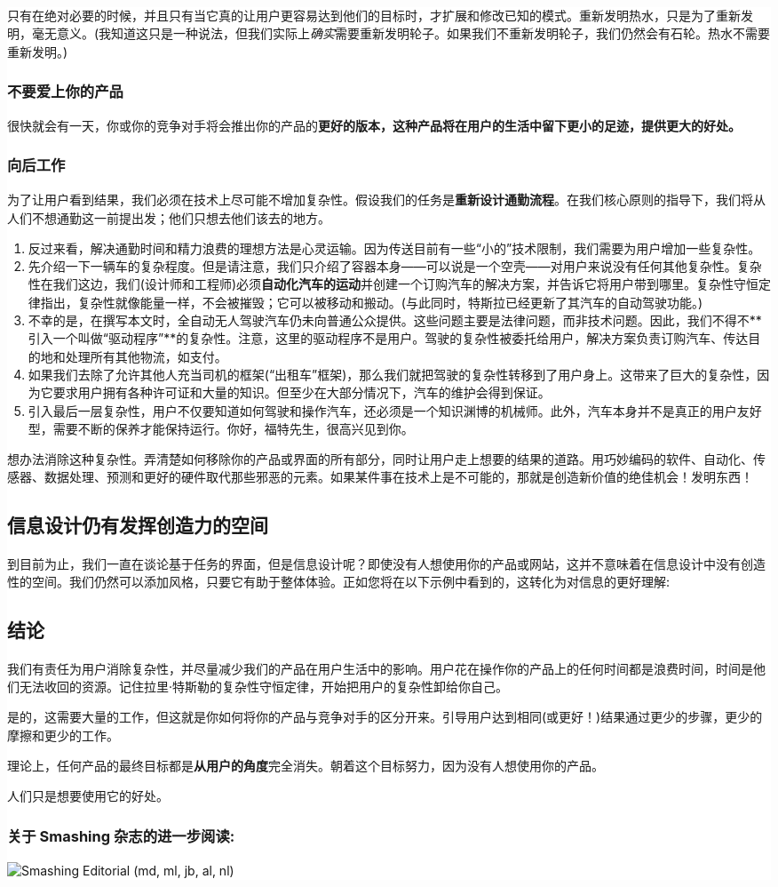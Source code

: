 只有在绝对必要的时候，并且只有当它真的让用户更容易达到他们的目标时，才扩展和修改已知的模式。重新发明热水，只是为了重新发明，毫无意义。(我知道这只是一种说法，但我们实际上*确实*需要重新发明轮子。如果我们不重新发明轮子，我们仍然会有石轮。热水不需要重新发明。)

### 不要爱上你的产品

很快就会有一天，你或你的竞争对手将会推出你的产品的**更好的版本，这种产品将在用户的生活中留下更小的足迹，提供更大的好处。**

### 向后工作

为了让用户看到结果，我们必须在技术上尽可能不增加复杂性。假设我们的任务是**重新设计通勤流程**。在我们核心原则的指导下，我们将从人们不想通勤这一前提出发；他们只想去他们该去的地方。

1.  反过来看，解决通勤时间和精力浪费的理想方法是心灵运输。因为传送目前有一些“小的”技术限制，我们需要为用户增加一些复杂性。
2.  先介绍一下一辆车的复杂程度。但是请注意，我们只介绍了容器本身——可以说是一个空壳——对用户来说没有任何其他复杂性。复杂性在我们这边，我们(设计师和工程师)必须**自动化汽车的运动**并创建一个订购汽车的解决方案，并告诉它将用户带到哪里。复杂性守恒定律指出，复杂性就像能量一样，不会被摧毁；它可以被移动和搬动。(与此同时，特斯拉已经更新了其汽车的自动驾驶功能。)
3.  不幸的是，在撰写本文时，全自动无人驾驶汽车仍未向普通公众提供。这些问题主要是法律问题，而非技术问题。因此，我们不得不**引入一个叫做“驱动程序”**的复杂性。注意，这里的驱动程序不是用户。驾驶的复杂性被委托给用户，解决方案负责订购汽车、传达目的地和处理所有其他物流，如支付。
4.  如果我们去除了允许其他人充当司机的框架(“出租车”框架)，那么我们就把驾驶的复杂性转移到了用户身上。这带来了巨大的复杂性，因为它要求用户拥有各种许可证和大量的知识。但至少在大部分情况下，汽车的维护会得到保证。
5.  引入最后一层复杂性，用户不仅要知道如何驾驶和操作汽车，还必须是一个知识渊博的机械师。此外，汽车本身并不是真正的用户友好型，需要不断的保养才能保持运行。你好，福特先生，很高兴见到你。

想办法消除这种复杂性。弄清楚如何移除你的产品或界面的所有部分，同时让用户走上想要的结果的道路。用巧妙编码的软件、自动化、传感器、数据处理、预测和更好的硬件取代那些邪恶的元素。如果某件事在技术上是不可能的，那就是创造新价值的绝佳机会！发明东西！

## 信息设计仍有发挥创造力的空间

到目前为止，我们一直在谈论基于任务的界面，但是信息设计呢？即使没有人想使用你的产品或网站，这并不意味着在信息设计中没有创造性的空间。我们仍然可以添加风格，只要它有助于整体体验。正如您将在以下示例中看到的，这转化为对信息的更好理解:

## 结论

我们有责任为用户消除复杂性，并尽量减少我们的产品在用户生活中的影响。用户花在操作你的产品上的任何时间都是浪费时间，时间是他们无法收回的资源。记住拉里·特斯勒的复杂性守恒定律，开始把用户的复杂性卸给你自己。

是的，这需要大量的工作，但这就是你如何将你的产品与竞争对手的区分开来。引导用户达到相同(或更好！)结果通过更少的步骤，更少的摩擦和更少的工作。

理论上，任何产品的最终目标都是**从用户的角度**完全消失。朝着这个目标努力，因为没有人想使用你的产品。

人们只是想要使用它的好处。

### 关于 Smashing 杂志的进一步阅读:

![Smashing Editorial](../Images/f3a08c9c47fa8756e65a8634439df3ee.png) (md, ml, jb, al, nl)